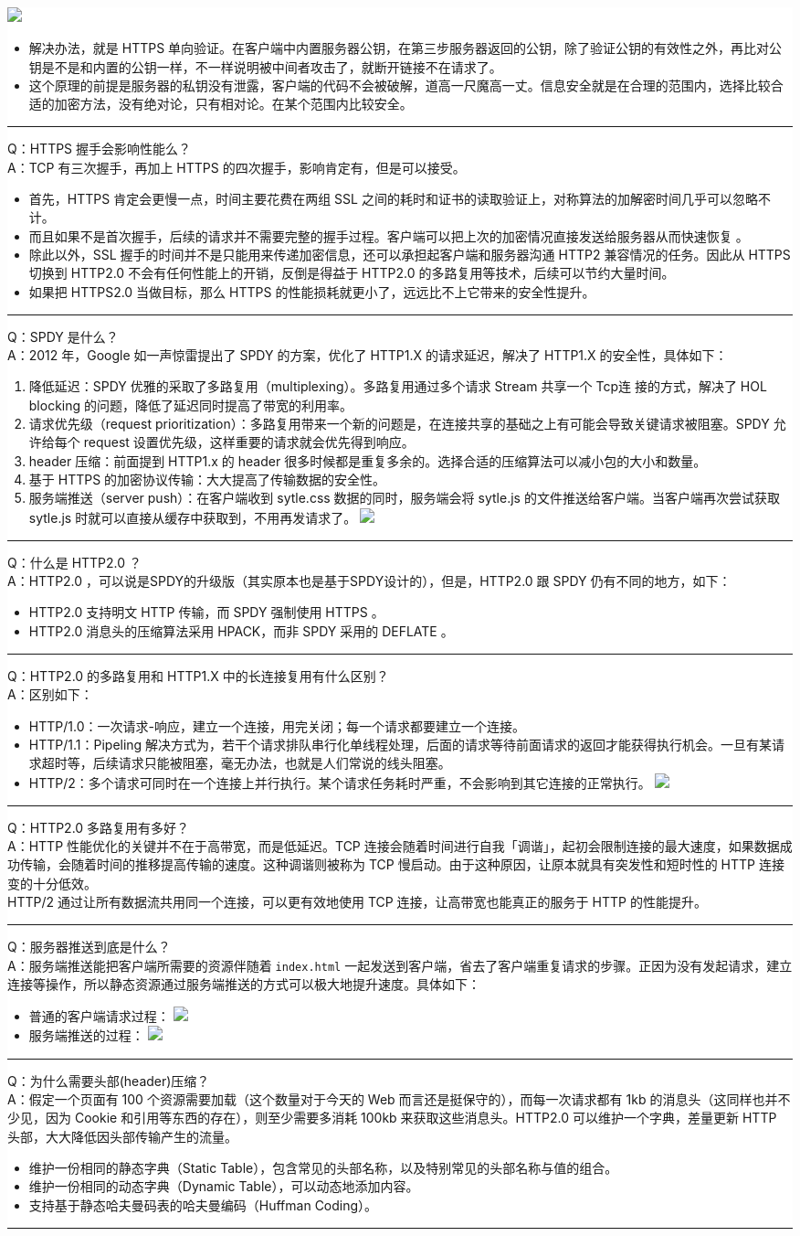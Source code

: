 ![](http://static.iocoder.cn/0332b5d6001f7446a04a5d54b9b93d7e)

- 解决办法，就是 HTTPS 单向验证。在客户端中内置服务器公钥，在第三步服务器返回的公钥，除了验证公钥的有效性之外，再比对公钥是不是和内置的公钥一样，不一样说明被中间者攻击了，就断开链接不在请求了。
- 这个原理的前提是服务器的私钥没有泄露，客户端的代码不会被破解，道高一尺魔高一丈。信息安全就是在合理的范围内，选择比较合适的加密方法，没有绝对论，只有相对论。在某个范围内比较安全。
***
Q：HTTPS 握手会影响性能么？  
A：TCP 有三次握手，再加上 HTTPS 的四次握手，影响肯定有，但是可以接受。  
- 首先，HTTPS 肯定会更慢一点，时间主要花费在两组 SSL 之间的耗时和证书的读取验证上，对称算法的加解密时间几乎可以忽略不计。
- 而且如果不是首次握手，后续的请求并不需要完整的握手过程。客户端可以把上次的加密情况直接发送给服务器从而快速恢复 。
- 除此以外，SSL 握手的时间并不是只能用来传递加密信息，还可以承担起客户端和服务器沟通 HTTP2 兼容情况的任务。因此从 HTTPS 切换到 HTTP2.0 不会有任何性能上的开销，反倒是得益于 HTTP2.0 的多路复用等技术，后续可以节约大量时间。
- 如果把 HTTPS2.0 当做目标，那么 HTTPS 的性能损耗就更小了，远远比不上它带来的安全性提升。
***
Q：SPDY 是什么？  
A：2012 年，Google 如一声惊雷提出了 SPDY 的方案，优化了 HTTP1.X 的请求延迟，解决了 HTTP1.X 的安全性，具体如下：  
1. 降低延迟：SPDY 优雅的采取了多路复用（multiplexing）。多路复用通过多个请求 Stream 共享一个 Tcp连 接的方式，解决了 HOL blocking 的问题，降低了延迟同时提高了带宽的利用率。
2. 请求优先级（request prioritization）：多路复用带来一个新的问题是，在连接共享的基础之上有可能会导致关键请求被阻塞。SPDY 允许给每个 request 设置优先级，这样重要的请求就会优先得到响应。
3. header 压缩：前面提到 HTTP1.x 的 header 很多时候都是重复多余的。选择合适的压缩算法可以减小包的大小和数量。
4. 基于 HTTPS 的加密协议传输：大大提高了传输数据的安全性。
5. 服务端推送（server push）：在客户端收到 sytle.css 数据的同时，服务端会将 sytle.js 的文件推送给客户端。当客户端再次尝试获取 sytle.js 时就可以直接从缓存中获取到，不用再发请求了。
![](http://static.iocoder.cn/82cf7ea112281d126f23db03a502c249)

***
Q：什么是 HTTP2.0 ？  
A：HTTP2.0 ，可以说是SPDY的升级版（其实原本也是基于SPDY设计的），但是，HTTP2.0 跟 SPDY 仍有不同的地方，如下：  
- HTTP2.0 支持明文 HTTP 传输，而 SPDY 强制使用 HTTPS 。
- HTTP2.0 消息头的压缩算法采用 HPACK，而非 SPDY 采用的 DEFLATE 。
***
Q：HTTP2.0 的多路复用和 HTTP1.X 中的长连接复用有什么区别？  
A：区别如下：  
- HTTP/1.0：一次请求-响应，建立一个连接，用完关闭；每一个请求都要建立一个连接。
- HTTP/1.1：Pipeling 解决方式为，若干个请求排队串行化单线程处理，后面的请求等待前面请求的返回才能获得执行机会。一旦有某请求超时等，后续请求只能被阻塞，毫无办法，也就是人们常说的线头阻塞。
- HTTP/2：多个请求可同时在一个连接上并行执行。某个请求任务耗时严重，不会影响到其它连接的正常执行。
![](http://static.iocoder.cn/7268e2a2553c6612396b7de03667d348)
***
Q：HTTP2.0 多路复用有多好？  
A：HTTP 性能优化的关键并不在于高带宽，而是低延迟。TCP 连接会随着时间进行自我「调谐」，起初会限制连接的最大速度，如果数据成功传输，会随着时间的推移提高传输的速度。这种调谐则被称为 TCP 慢启动。由于这种原因，让原本就具有突发性和短时性的 HTTP 连接变的十分低效。  
HTTP/2 通过让所有数据流共用同一个连接，可以更有效地使用 TCP 连接，让高带宽也能真正的服务于 HTTP 的性能提升。  
***
Q：服务器推送到底是什么？  
A：服务端推送能把客户端所需要的资源伴随着 `index.html` 一起发送到客户端，省去了客户端重复请求的步骤。正因为没有发起请求，建立连接等操作，所以静态资源通过服务端推送的方式可以极大地提升速度。具体如下：
- 普通的客户端请求过程：
![](http://static.iocoder.cn/9eecd5ec56714731d0e38c6ef9c468d1)
- 服务端推送的过程：
![](http://static.iocoder.cn/c30ec0b3743d1f9751d3ba511f94578b)
***
Q：为什么需要头部(header)压缩？  
A：假定一个页面有 100 个资源需要加载（这个数量对于今天的 Web 而言还是挺保守的），而每一次请求都有 1kb 的消息头（这同样也并不少见，因为 Cookie 和引用等东西的存在），则至少需要多消耗 100kb 来获取这些消息头。HTTP2.0 可以维护一个字典，差量更新 HTTP 头部，大大降低因头部传输产生的流量。  
- 维护一份相同的静态字典（Static Table），包含常见的头部名称，以及特别常见的头部名称与值的组合。
- 维护一份相同的动态字典（Dynamic Table），可以动态地添加内容。
- 支持基于静态哈夫曼码表的哈夫曼编码（Huffman Coding）。
***